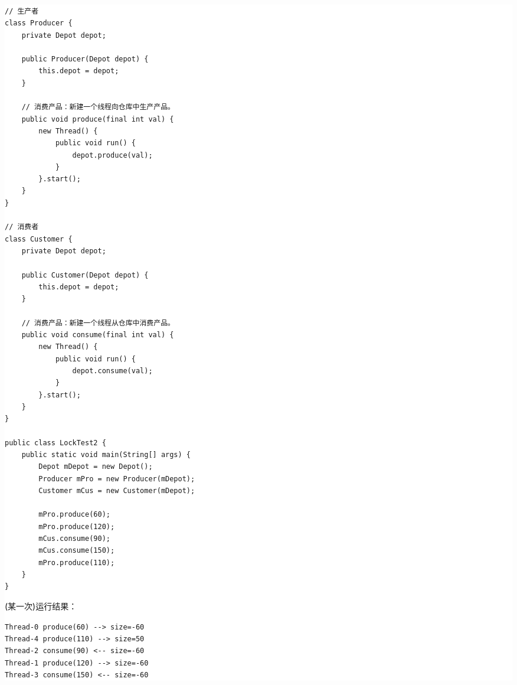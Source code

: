     // 生产者
    class Producer {
        private Depot depot;
        
        public Producer(Depot depot) {
            this.depot = depot;
        }

        // 消费产品：新建一个线程向仓库中生产产品。
        public void produce(final int val) {
            new Thread() {
                public void run() {
                    depot.produce(val);
                }
            }.start();
        }
    }

    // 消费者
    class Customer {
        private Depot depot;
        
        public Customer(Depot depot) {
            this.depot = depot;
        }

        // 消费产品：新建一个线程从仓库中消费产品。
        public void consume(final int val) {
            new Thread() {
                public void run() {
                    depot.consume(val);
                }
            }.start();
        }
    }

    public class LockTest2 {  
        public static void main(String[] args) {  
            Depot mDepot = new Depot();
            Producer mPro = new Producer(mDepot);
            Customer mCus = new Customer(mDepot);

            mPro.produce(60);
            mPro.produce(120);
            mCus.consume(90);
            mCus.consume(150);
            mPro.produce(110);
        }
    }

(某一次)运行结果：

    Thread-0 produce(60) --> size=-60
    Thread-4 produce(110) --> size=50
    Thread-2 consume(90) <-- size=-60
    Thread-1 produce(120) --> size=-60
    Thread-3 consume(150) <-- size=-60
